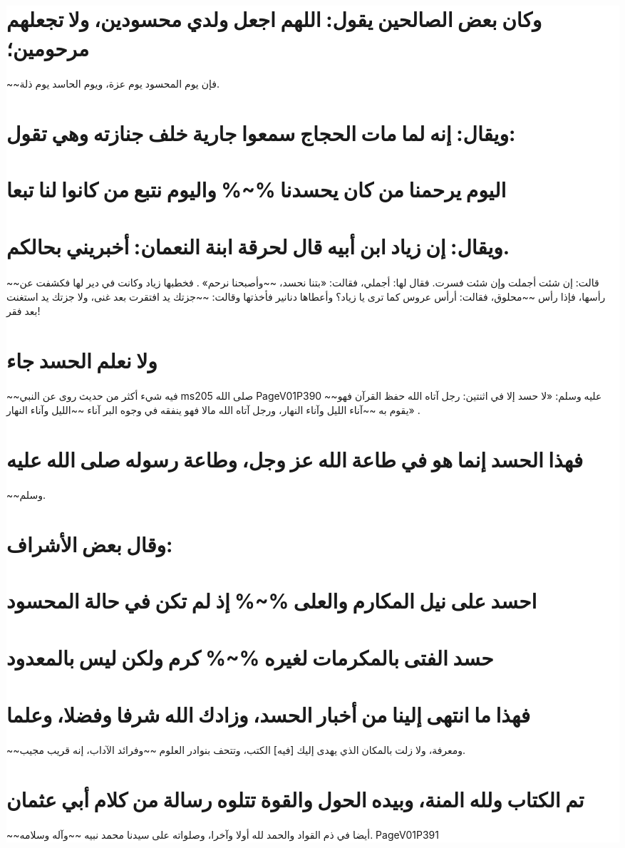 # وكان بعض الصالحين يقول: اللهم اجعل ولدي محسودين، ولا تجعلهم مرحومين؛
~~فإن يوم المحسود يوم عزة، ويوم الحاسد يوم ذلة.
# ويقال: إنه لما مات الحجاج سمعوا جارية خلف جنازته وهي تقول:
# اليوم يرحمنا من كان يحسدنا %~% واليوم نتبع من كانوا لنا تبعا
# ويقال: إن زياد ابن أبيه قال لحرقة ابنة النعمان: أخبريني بحالكم.
~~قالت: إن شئت أجملت وإن شئت فسرت. فقال لها: أجملي، فقالت: «بتنا نحسد،
~~وأصبحنا نرحم» . فخطبها زياد وكانت في دير لها فكشفت عن رأسها، فإذا رأس
~~محلوق، فقالت: أرأس عروس كما ترى يا زياد؟ وأعطاها دنانير فأخذتها وقالت:
~~جزتك يد افتقرت بعد غنى، ولا جزتك يد استغنت بعد فقر! 
# ولا نعلم الحسد جاء
~~فيه شيء أكثر من حديث روى عن النبي ms205 صلى الله PageV01P390
~~عليه وسلم: «لا حسد إلا في اثنتين: رجل آتاه الله حفظ القرآن فهو يقوم به
~~آناء الليل وآناء النهار، ورجل آتاه الله مالا فهو ينفقه في وجوه البر آناء
~~الليل وآناء النهار» .
# فهذا الحسد إنما هو في طاعة الله عز وجل، وطاعة رسوله صلى الله عليه
~~وسلم.
# وقال بعض الأشراف:
# احسد على نيل المكارم والعلى %~% إذ لم تكن في حالة المحسود
# حسد الفتى بالمكرمات لغيره %~% كرم ولكن ليس بالمعدود
# فهذا ما انتهى إلينا من أخبار الحسد، وزادك الله شرفا وفضلا، وعلما
~~ومعرفة، ولا زلت بالمكان الذي يهدى إليك [فيه] الكتب، وتتحف بنوادر العلوم
~~وفرائد الآداب، إنه قريب مجيب.
# تم الكتاب ولله المنة، وبيده الحول والقوة تتلوه رسالة من كلام أبي عثمان
~~أيضا في ذم القواد والحمد لله أولا وآخرا، وصلواته على سيدنا محمد نبيه
~~وآله وسلامه. PageV01P391